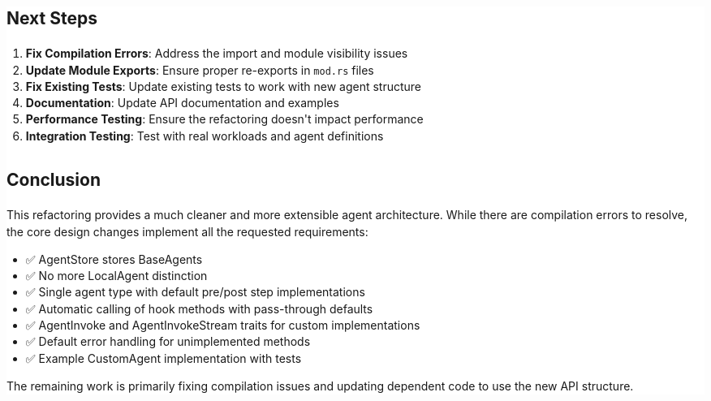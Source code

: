 ## Next Steps

1. **Fix Compilation Errors**: Address the import and module visibility issues
2. **Update Module Exports**: Ensure proper re-exports in `mod.rs` files
3. **Fix Existing Tests**: Update existing tests to work with new agent structure
4. **Documentation**: Update API documentation and examples
5. **Performance Testing**: Ensure the refactoring doesn't impact performance
6. **Integration Testing**: Test with real workloads and agent definitions

## Conclusion

This refactoring provides a much cleaner and more extensible agent architecture. While there are compilation errors to resolve, the core design changes implement all the requested requirements:

- ✅ AgentStore stores BaseAgents
- ✅ No more LocalAgent distinction
- ✅ Single agent type with default pre/post step implementations
- ✅ Automatic calling of hook methods with pass-through defaults
- ✅ AgentInvoke and AgentInvokeStream traits for custom implementations
- ✅ Default error handling for unimplemented methods
- ✅ Example CustomAgent implementation with tests

The remaining work is primarily fixing compilation issues and updating dependent code to use the new API structure.